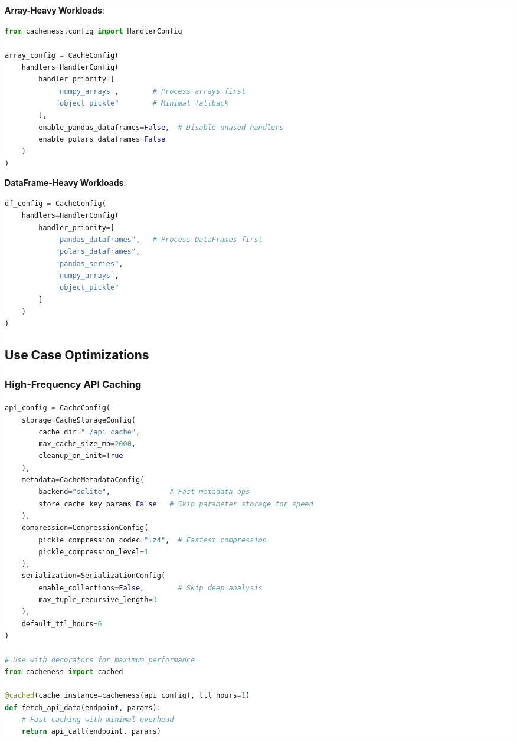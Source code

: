 **Array-Heavy Workloads**:
```python
from cacheness.config import HandlerConfig

array_config = CacheConfig(
    handlers=HandlerConfig(
        handler_priority=[
            "numpy_arrays",        # Process arrays first
            "object_pickle"        # Minimal fallback
        ],
        enable_pandas_dataframes=False,  # Disable unused handlers
        enable_polars_dataframes=False
    )
)
```

**DataFrame-Heavy Workloads**:
```python
df_config = CacheConfig(
    handlers=HandlerConfig(
        handler_priority=[
            "pandas_dataframes",   # Process DataFrames first
            "polars_dataframes",
            "pandas_series",
            "numpy_arrays",
            "object_pickle"
        ]
    )
)
```

## Use Case Optimizations

### High-Frequency API Caching

```python
api_config = CacheConfig(
    storage=CacheStorageConfig(
        cache_dir="./api_cache",
        max_cache_size_mb=2000,
        cleanup_on_init=True
    ),
    metadata=CacheMetadataConfig(
        backend="sqlite",              # Fast metadata ops
        store_cache_key_params=False   # Skip parameter storage for speed
    ),
    compression=CompressionConfig(
        pickle_compression_codec="lz4",  # Fastest compression
        pickle_compression_level=1
    ),
    serialization=SerializationConfig(
        enable_collections=False,        # Skip deep analysis
        max_tuple_recursive_length=3
    ),
    default_ttl_hours=6
)

# Use with decorators for maximum performance
from cacheness import cached

@cached(cache_instance=cacheness(api_config), ttl_hours=1)
def fetch_api_data(endpoint, params):
    # Fast caching with minimal overhead
    return api_call(endpoint, params)
```